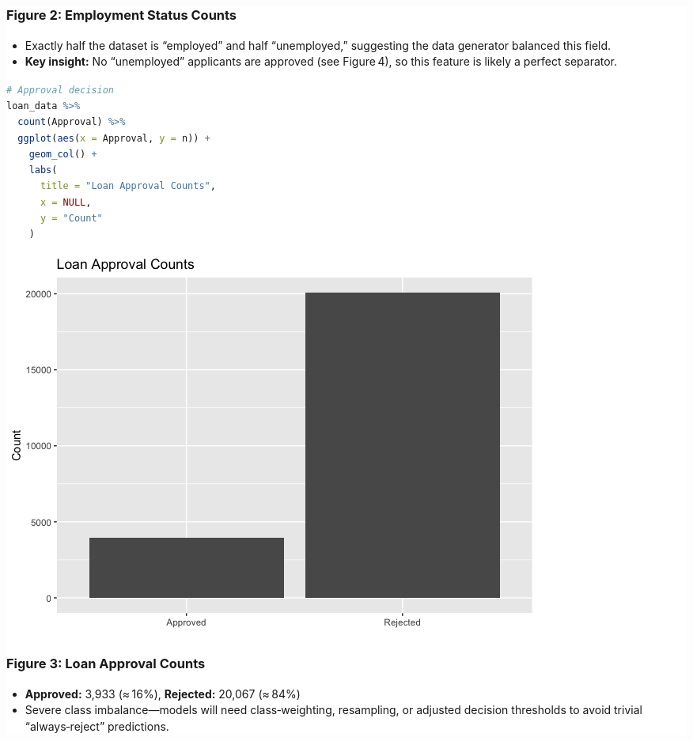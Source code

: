 ### Figure 2: Employment Status Counts

- Exactly half the dataset is “employed” and half “unemployed,”
  suggesting the data generator balanced this field.  
- **Key insight:** No “unemployed” applicants are approved (see
  Figure 4), so this feature is likely a perfect separator.

``` r
# Approval decision
loan_data %>%
  count(Approval) %>%
  ggplot(aes(x = Approval, y = n)) +
    geom_col() +
    labs(
      title = "Loan Approval Counts",
      x = NULL,
      y = "Count"
    )
```

![](FinalProject_updated_files/figure-gfm/unnamed-chunk-10-1.png)

### Figure 3: Loan Approval Counts

- **Approved:** 3,933 (≈ 16%), **Rejected:** 20,067 (≈ 84%)  
- Severe class imbalance—models will need class‑weighting, resampling,
  or adjusted decision thresholds to avoid trivial “always‑reject”
  predictions.
